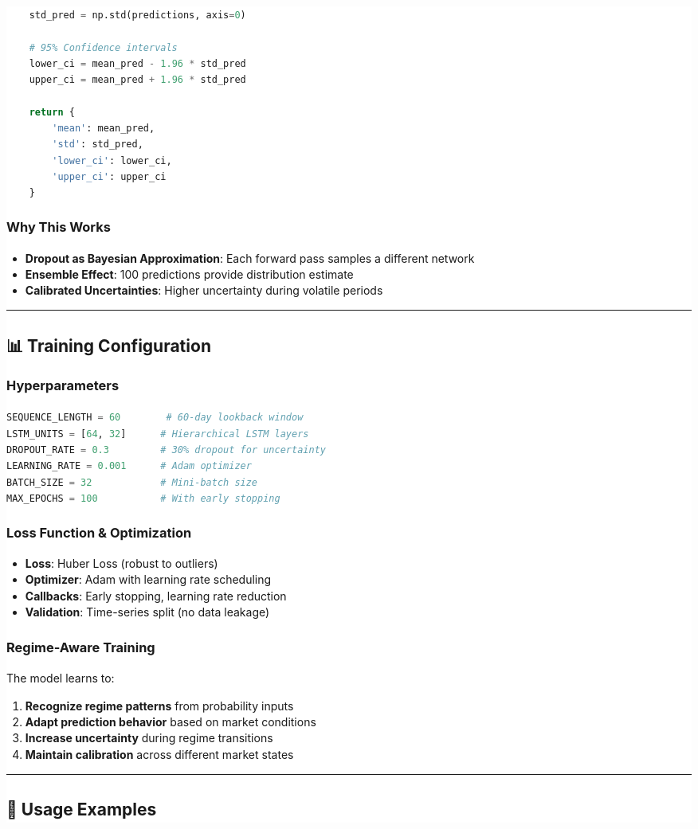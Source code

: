 ```python
    std_pred = np.std(predictions, axis=0)
    
    # 95% Confidence intervals
    lower_ci = mean_pred - 1.96 * std_pred
    upper_ci = mean_pred + 1.96 * std_pred
    
    return {
        'mean': mean_pred,
        'std': std_pred,
        'lower_ci': lower_ci,
        'upper_ci': upper_ci
    }
```

### **Why This Works**
- **Dropout as Bayesian Approximation**: Each forward pass samples a different network
- **Ensemble Effect**: 100 predictions provide distribution estimate
- **Calibrated Uncertainties**: Higher uncertainty during volatile periods

---

## 📊 Training Configuration

### **Hyperparameters**
```python
SEQUENCE_LENGTH = 60        # 60-day lookback window
LSTM_UNITS = [64, 32]      # Hierarchical LSTM layers  
DROPOUT_RATE = 0.3         # 30% dropout for uncertainty
LEARNING_RATE = 0.001      # Adam optimizer
BATCH_SIZE = 32            # Mini-batch size
MAX_EPOCHS = 100           # With early stopping
```

### **Loss Function & Optimization**
- **Loss**: Huber Loss (robust to outliers)
- **Optimizer**: Adam with learning rate scheduling
- **Callbacks**: Early stopping, learning rate reduction
- **Validation**: Time-series split (no data leakage)

### **Regime-Aware Training**
The model learns to:
1. **Recognize regime patterns** from probability inputs
2. **Adapt prediction behavior** based on market conditions
3. **Increase uncertainty** during regime transitions
4. **Maintain calibration** across different market states

---

## 🎯 Usage Examples
